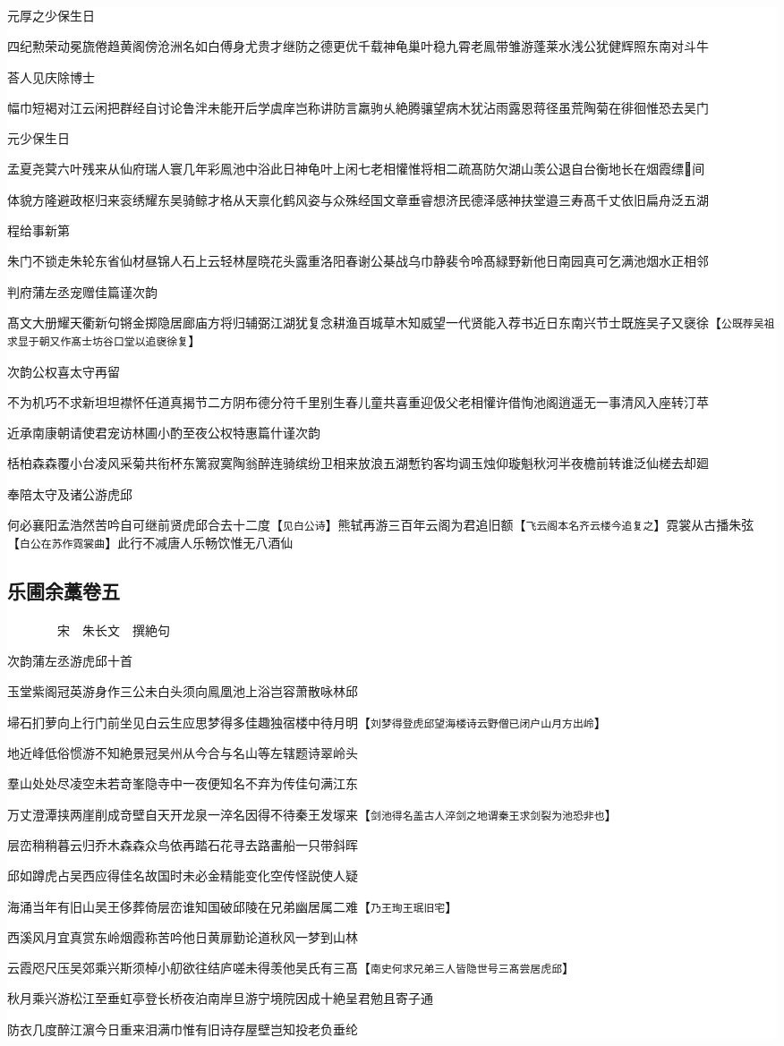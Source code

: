 元厚之少保生日  

四纪勲荣动冕旒倦趋黄阁傍沧洲名如白傅身尤贵才继防之德更优千载神龟巢叶稳九霄老鳯带雏游蓬莱水浅公犹健辉照东南对斗牛  

荅人见庆除博士  

幅巾短褐对江云闲把群经自讨论鲁泮未能开后学虞庠岂称讲防言羸驹乆絶腾骧望病木犹沾雨露恩蒋径虽荒陶菊在徘徊惟恐去吴门  

元少保生日  

孟夏尧蓂六叶残来从仙府瑞人寰几年彩鳯池中浴此日神龟叶上闲七老相懽惟将相二疏髙防欠湖山羡公退自台衡地长在烟霞缥间  

体貌方隆避政枢归来衮绣耀东吴骑鲸才格从天禀化鹤风姿与众殊经国文章垂睿想济民德泽感神扶堂邉三寿髙千丈依旧扁舟泛五湖  

程给事新第  

朱门不锁走朱轮东省仙材昼锦人石上云轻林屋晓花头露重洛阳春谢公棊战乌巾静裴令呤髙緑野新他日南园真可乞满池烟水正相邻  

判府蒲左丞宠赠佳篇谨次韵  

髙文大册耀天衢新句锵金掷隐居廊庙方将归辅弼江湖犹复念耕渔百城草木知威望一代贤能入荐书近日东南兴节士既旌吴子又襃徐【`公既荐吴祖求显于朝又作髙士坊谷口堂以追襃徐复`】  

次韵公权喜太守再留  

不为机巧不求新坦坦襟怀任道真揭节二方阴布德分符千里别生春儿童共喜重迎伋父老相懽许借恂池阁逍遥无一事清风入座转汀苹  

近承南康朝请使君宠访林圃小酌至夜公权特惠篇什谨次韵  

栝柏森森覆小台凌风采菊共衔杯东篱寂寞陶翁醉连骑缤纷卫相来放浪五湖慙钓客均调玉烛仰璇魁秋河半夜檐前转谁泛仙槎去却廻  

奉陪太守及诸公游虎邱  

何必襄阳孟浩然苦吟自可继前贤虎邱合去十二度【`见白公诗`】熊轼再游三百年云阁为君追旧额【`飞云阁本名齐云楼今追复之`】霓裳从古播朱弦【`白公在苏作霓裳曲`】此行不减唐人乐畅饮惟无八酒仙  

## 乐圃余藁卷五

　　　　宋　朱长文　撰絶句  

次韵蒲左丞游虎邱十首  

玉堂紫阁冠英游身作三公未白头须向鳯凰池上浴岂容萧散咏林邱  

埽石扪萝向上行门前坐见白云生应思梦得多佳趣独宿楼中待月明【`刘梦得登虎邱望海楼诗云野僧已闭户山月方出岭`】  

地近峰低俗惯游不知絶景冠吴州从今合与名山等左辖题诗翠岭头  

羣山处处尽凌空未若竒峯隐寺中一夜便知名不弃为传佳句满江东  

万丈澄潭挟两崖削成竒壁自天开龙泉一淬名因得不待秦王发塜来【`剑池得名盖古人淬剑之地谓秦王求剑裂为池恐非也`】  

层峦稍稍暮云归乔木森森众鸟依再踏石花寻去路畵船一只带斜晖  

邱如蹲虎占吴西应得佳名故国时未必金精能变化空传怪説使人疑  

海涌当年有旧山吴王侈葬倚层峦谁知国破邱陵在兄弟幽居属二难【`乃王珣王珉旧宅`】  

西溪风月宜真赏东岭烟霞称苦吟他日黄扉勤论道秋风一梦到山林  

云霞咫尺压吴郊乘兴斯须棹小舠欲往结庐嗟未得羡他吴氏有三髙【`南史何求兄弟三人皆隐世号三髙尝居虎邱`】  

秋月乘兴游松江至垂虹亭登长桥夜泊南岸旦游宁境院因成十絶呈君勉且寄子通  

防衣几度醉江濵今日重来泪满巾惟有旧诗存屋壁岂知投老负垂纶  
